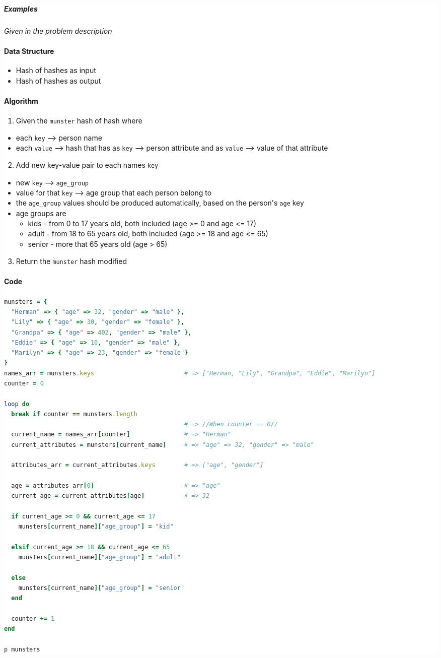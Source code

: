 ##### Examples
*Given in the problem description*

#### Data Structure
- Hash of hashes as input
- Hash of hashes as output

#### Algorithm
1. Given the `munster` hash of hash where
  - each `key` --> person name
  - each `value` --> hash that has as `key` --> person attribute and as `value` --> value of that attribute
2. Add new key-value pair to each names `key`
  - new `key` --> `age_group`
  - value for that `key` --> age group that each person belong to
  - the `age_group` values should be produced automatically, based on the person's `age` key
  - age groups are
    - kids - from 0 to 17 years old, both included (age >= 0 and age <= 17)
    - adult - from 18 to 65 years old, both included (age >= 18 and age <= 65)
    - senior - more that 65 years old (age > 65)
3. Return the `munster` hash modified

#### Code
```ruby
munsters = {
  "Herman" => { "age" => 32, "gender" => "male" },
  "Lily" => { "age" => 30, "gender" => "female" },
  "Grandpa" => { "age" => 402, "gender" => "male" },
  "Eddie" => { "age" => 10, "gender" => "male" },
  "Marilyn" => { "age" => 23, "gender" => "female"}
}
names_arr = munsters.keys                         # => ["Herman, "Lily", "Grandpa", "Eddie", "Marilyn"]
counter = 0

loop do
  break if counter == munsters.length
                                                  # => //When counter == 0//
  current_name = names_arr[counter]               # => "Herman"   
  current_attributes = munsters[current_name]     # => "age" => 32, "gender" => "male" 
  
  attributes_arr = current_attributes.keys        # => ["age", "gender"]
  
  age = attributes_arr[0]                         # => "age" 
  current_age = current_attributes[age]           # => 32
  
  if current_age >= 0 && current_age <= 17
    munsters[current_name]["age_group"] = "kid"

  elsif current_age >= 18 && current_age <= 65
    munsters[current_name]["age_group"] = "adult"

  else
    munsters[current_name]["age_group"] = "senior"
  end    
  
  counter += 1
end

p munsters
```
